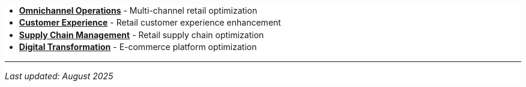 - **[Omnichannel Operations](./omnichannel-operations.md)** - Multi-channel retail optimization
- **[Customer Experience](./customer-experience.md)** - Retail customer experience enhancement
- **[Supply Chain Management](./supply-chain-management.md)** - Retail supply chain optimization
- **[Digital Transformation](./digital-transformation.md)** - E-commerce platform optimization

---

*Last updated: August 2025*
